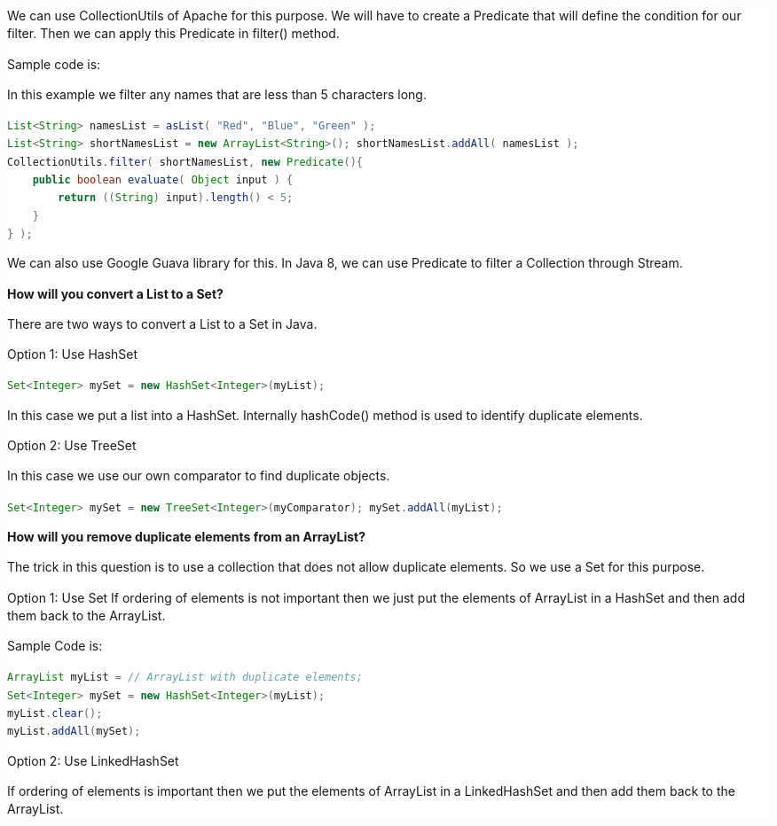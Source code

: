 We can use CollectionUtils of Apache for this purpose. We will have to create a Predicate that will define the condition for our filter. Then we can apply this Predicate in filter() method.

Sample code is:

In this example we filter any names that are less than 5 characters long.

```java
List<String> namesList = asList( "Red", "Blue", "Green" );
List<String> shortNamesList = new ArrayList<String>(); shortNamesList.addAll( namesList );
CollectionUtils.filter( shortNamesList, new Predicate(){ 
	public boolean evaluate( Object input ) {
		return ((String) input).length() < 5;
	}
} );
```
We can also use Google Guava library for this.
In Java 8, we can use Predicate to filter a Collection through Stream.

**How will you convert a List to a Set?**

There are two ways to convert a List to a Set in Java.

Option 1: Use HashSet
```java
Set<Integer> mySet = new HashSet<Integer>(myList);
```
In this case we put a list into a HashSet. Internally hashCode() method is used to identify duplicate elements.

Option 2: Use TreeSet

In this case we use our own comparator to find duplicate objects.

```java
Set<Integer> mySet = new TreeSet<Integer>(myComparator); mySet.addAll(myList);
```
**How will you remove duplicate elements from an ArrayList?**

The trick in this question is to use a collection that does not allow duplicate elements. So we use a Set for this purpose.

Option 1: Use Set
If ordering of elements is not important then we just put the elements of ArrayList in a HashSet and then add them back to the ArrayList.

Sample Code is:

```java
ArrayList myList = // ArrayList with duplicate elements;
Set<Integer> mySet = new HashSet<Integer>(myList);
myList.clear();
myList.addAll(mySet);
```

Option 2: Use LinkedHashSet

If ordering of elements is important then we put the elements of ArrayList in a LinkedHashSet and then add them back to the ArrayList.
